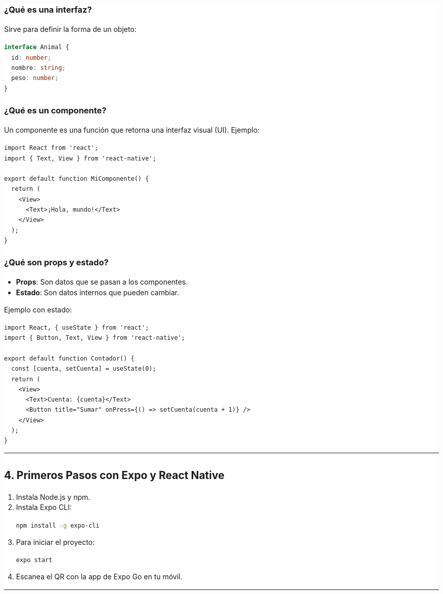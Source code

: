 ### ¿Qué es una interfaz?
Sirve para definir la forma de un objeto:

```ts
interface Animal {
  id: number;
  nombre: string;
  peso: number;
}
```

### ¿Qué es un componente?
Un componente es una función que retorna una interfaz visual (UI). Ejemplo:

```tsx
import React from 'react';
import { Text, View } from 'react-native';

export default function MiComponente() {
  return (
    <View>
      <Text>¡Hola, mundo!</Text>
    </View>
  );
}
```

### ¿Qué son props y estado?
- **Props**: Son datos que se pasan a los componentes.
- **Estado**: Son datos internos que pueden cambiar.

Ejemplo con estado:

```tsx
import React, { useState } from 'react';
import { Button, Text, View } from 'react-native';

export default function Contador() {
  const [cuenta, setCuenta] = useState(0);
  return (
    <View>
      <Text>Cuenta: {cuenta}</Text>
      <Button title="Sumar" onPress={() => setCuenta(cuenta + 1)} />
    </View>
  );
}
```

---

## 4. Primeros Pasos con Expo y React Native

1. Instala Node.js y npm.
2. Instala Expo CLI:
   ```bash
   npm install -g expo-cli
   ```
3. Para iniciar el proyecto:
   ```bash
   expo start
   ```
4. Escanea el QR con la app de Expo Go en tu móvil.

---